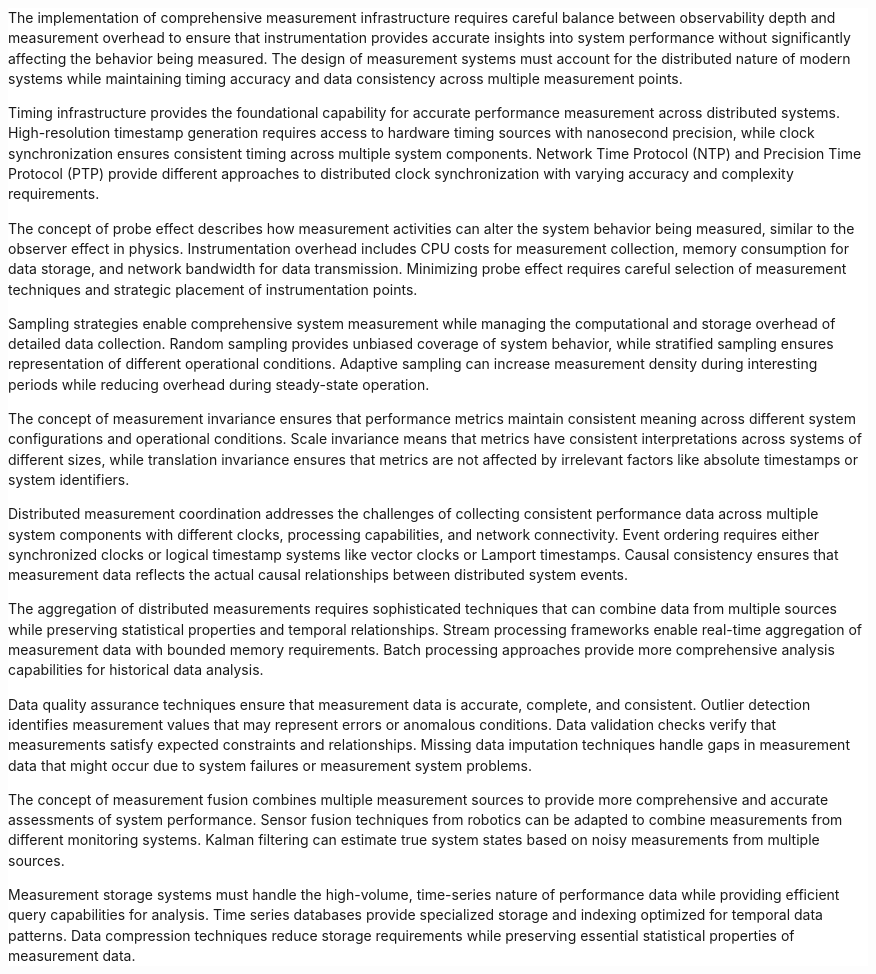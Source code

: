 The implementation of comprehensive measurement infrastructure requires careful balance between observability depth and measurement overhead to ensure that instrumentation provides accurate insights into system performance without significantly affecting the behavior being measured. The design of measurement systems must account for the distributed nature of modern systems while maintaining timing accuracy and data consistency across multiple measurement points.

Timing infrastructure provides the foundational capability for accurate performance measurement across distributed systems. High-resolution timestamp generation requires access to hardware timing sources with nanosecond precision, while clock synchronization ensures consistent timing across multiple system components. Network Time Protocol (NTP) and Precision Time Protocol (PTP) provide different approaches to distributed clock synchronization with varying accuracy and complexity requirements.

The concept of probe effect describes how measurement activities can alter the system behavior being measured, similar to the observer effect in physics. Instrumentation overhead includes CPU costs for measurement collection, memory consumption for data storage, and network bandwidth for data transmission. Minimizing probe effect requires careful selection of measurement techniques and strategic placement of instrumentation points.

Sampling strategies enable comprehensive system measurement while managing the computational and storage overhead of detailed data collection. Random sampling provides unbiased coverage of system behavior, while stratified sampling ensures representation of different operational conditions. Adaptive sampling can increase measurement density during interesting periods while reducing overhead during steady-state operation.

The concept of measurement invariance ensures that performance metrics maintain consistent meaning across different system configurations and operational conditions. Scale invariance means that metrics have consistent interpretations across systems of different sizes, while translation invariance ensures that metrics are not affected by irrelevant factors like absolute timestamps or system identifiers.

Distributed measurement coordination addresses the challenges of collecting consistent performance data across multiple system components with different clocks, processing capabilities, and network connectivity. Event ordering requires either synchronized clocks or logical timestamp systems like vector clocks or Lamport timestamps. Causal consistency ensures that measurement data reflects the actual causal relationships between distributed system events.

The aggregation of distributed measurements requires sophisticated techniques that can combine data from multiple sources while preserving statistical properties and temporal relationships. Stream processing frameworks enable real-time aggregation of measurement data with bounded memory requirements. Batch processing approaches provide more comprehensive analysis capabilities for historical data analysis.

Data quality assurance techniques ensure that measurement data is accurate, complete, and consistent. Outlier detection identifies measurement values that may represent errors or anomalous conditions. Data validation checks verify that measurements satisfy expected constraints and relationships. Missing data imputation techniques handle gaps in measurement data that might occur due to system failures or measurement system problems.

The concept of measurement fusion combines multiple measurement sources to provide more comprehensive and accurate assessments of system performance. Sensor fusion techniques from robotics can be adapted to combine measurements from different monitoring systems. Kalman filtering can estimate true system states based on noisy measurements from multiple sources.

Measurement storage systems must handle the high-volume, time-series nature of performance data while providing efficient query capabilities for analysis. Time series databases provide specialized storage and indexing optimized for temporal data patterns. Data compression techniques reduce storage requirements while preserving essential statistical properties of measurement data.
